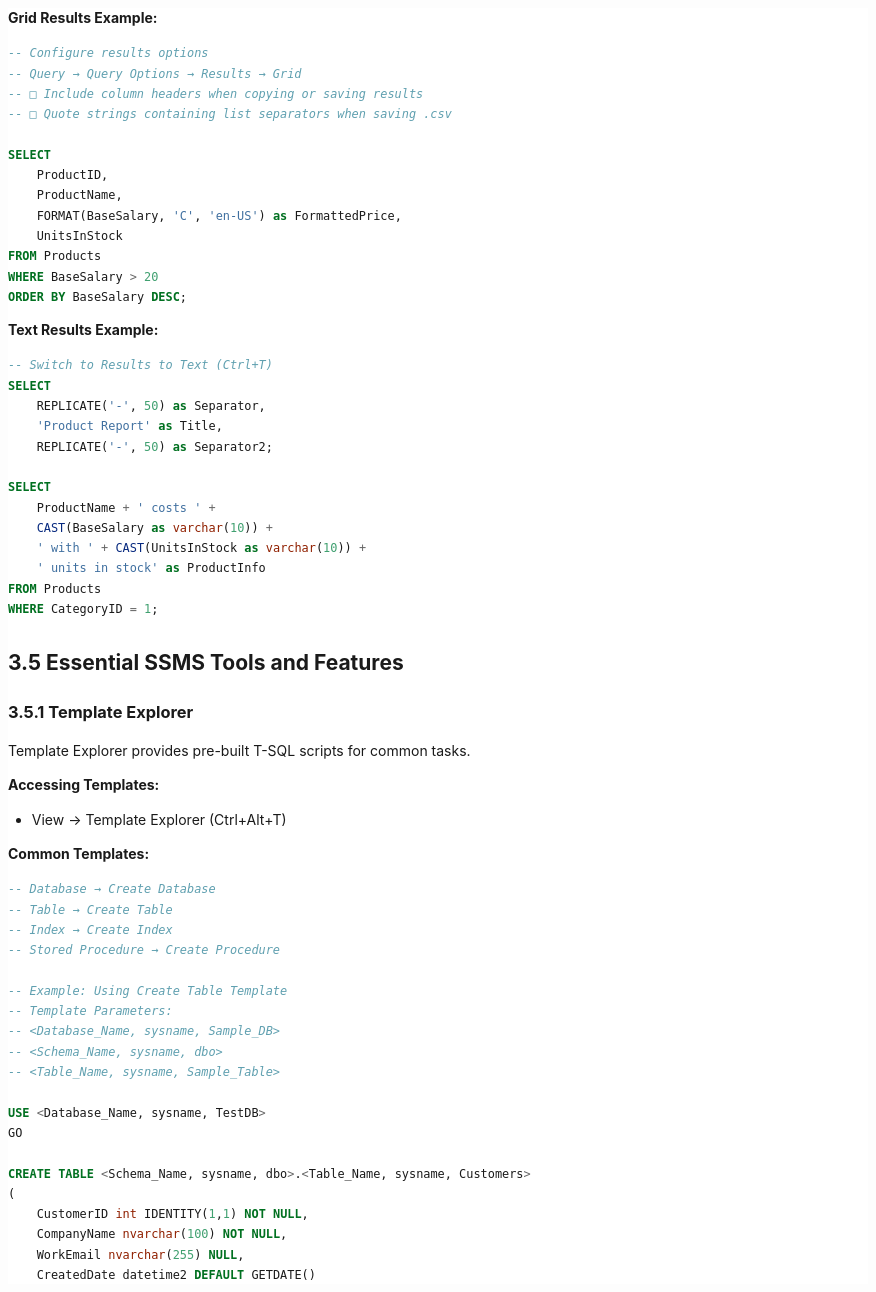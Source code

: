 **Grid Results Example:**
```sql
-- Configure results options
-- Query → Query Options → Results → Grid
-- □ Include column headers when copying or saving results
-- □ Quote strings containing list separators when saving .csv

SELECT 
    ProductID,
    ProductName,
    FORMAT(BaseSalary, 'C', 'en-US') as FormattedPrice,
    UnitsInStock
FROM Products
WHERE BaseSalary > 20
ORDER BY BaseSalary DESC;
```

**Text Results Example:**
```sql
-- Switch to Results to Text (Ctrl+T)
SELECT 
    REPLICATE('-', 50) as Separator,
    'Product Report' as Title,
    REPLICATE('-', 50) as Separator2;

SELECT 
    ProductName + ' costs ' + 
    CAST(BaseSalary as varchar(10)) + 
    ' with ' + CAST(UnitsInStock as varchar(10)) + 
    ' units in stock' as ProductInfo
FROM Products
WHERE CategoryID = 1;
```

## 3.5 Essential SSMS Tools and Features

### 3.5.1 Template Explorer

Template Explorer provides pre-built T-SQL scripts for common tasks.

**Accessing Templates:**
- View → Template Explorer (Ctrl+Alt+T)

**Common Templates:**
```sql
-- Database → Create Database
-- Table → Create Table
-- Index → Create Index
-- Stored Procedure → Create Procedure

-- Example: Using Create Table Template
-- Template Parameters:
-- <Database_Name, sysname, Sample_DB>
-- <Schema_Name, sysname, dbo>
-- <Table_Name, sysname, Sample_Table>

USE <Database_Name, sysname, TestDB>
GO

CREATE TABLE <Schema_Name, sysname, dbo>.<Table_Name, sysname, Customers>
(
    CustomerID int IDENTITY(1,1) NOT NULL,
    CompanyName nvarchar(100) NOT NULL,
    WorkEmail nvarchar(255) NULL,
    CreatedDate datetime2 DEFAULT GETDATE()
```